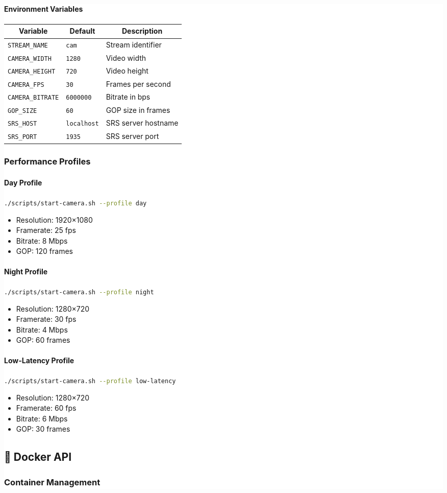 #### Environment Variables

| Variable | Default | Description |
|----------|---------|-------------|
| `STREAM_NAME` | `cam` | Stream identifier |
| `CAMERA_WIDTH` | `1280` | Video width |
| `CAMERA_HEIGHT` | `720` | Video height |
| `CAMERA_FPS` | `30` | Frames per second |
| `CAMERA_BITRATE` | `6000000` | Bitrate in bps |
| `GOP_SIZE` | `60` | GOP size in frames |
| `SRS_HOST` | `localhost` | SRS server hostname |
| `SRS_PORT` | `1935` | SRS server port |

### Performance Profiles

#### Day Profile
```bash
./scripts/start-camera.sh --profile day
```
- Resolution: 1920×1080
- Framerate: 25 fps
- Bitrate: 8 Mbps
- GOP: 120 frames

#### Night Profile
```bash
./scripts/start-camera.sh --profile night
```
- Resolution: 1280×720
- Framerate: 30 fps
- Bitrate: 4 Mbps
- GOP: 60 frames

#### Low-Latency Profile
```bash
./scripts/start-camera.sh --profile low-latency
```
- Resolution: 1280×720
- Framerate: 60 fps
- Bitrate: 6 Mbps
- GOP: 30 frames

## 🔧 Docker API

### Container Management
